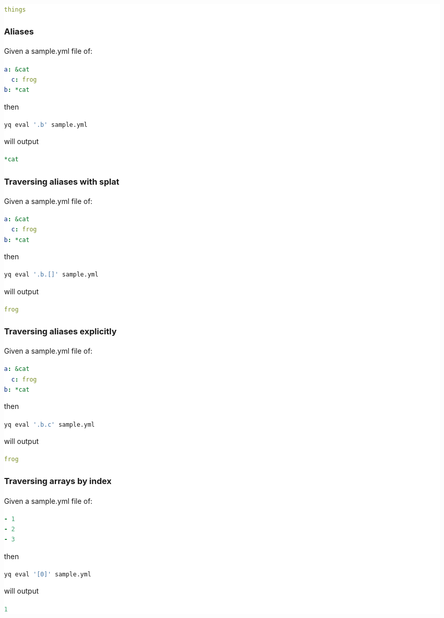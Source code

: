 ```yaml
things
```

### Aliases
Given a sample.yml file of:
```yaml
a: &cat
  c: frog
b: *cat
```
then
```bash
yq eval '.b' sample.yml
```
will output
```yaml
*cat
```

### Traversing aliases with splat
Given a sample.yml file of:
```yaml
a: &cat
  c: frog
b: *cat
```
then
```bash
yq eval '.b.[]' sample.yml
```
will output
```yaml
frog
```

### Traversing aliases explicitly
Given a sample.yml file of:
```yaml
a: &cat
  c: frog
b: *cat
```
then
```bash
yq eval '.b.c' sample.yml
```
will output
```yaml
frog
```

### Traversing arrays by index
Given a sample.yml file of:
```yaml
- 1
- 2
- 3
```
then
```bash
yq eval '[0]' sample.yml
```
will output
```yaml
1
```
